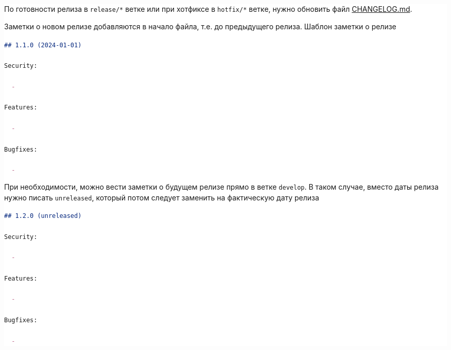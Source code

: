 По готовности релиза в `release/*` ветке или при хотфиксе в `hotfix/*` ветке, нужно обновить файл [CHANGELOG.md](./CHANGELOG.md).  

Заметки о новом релизе добавляются в начало файла, т.е. до предыдущего релиза.
Шаблон заметки о релизе
```md
## 1.1.0 (2024-01-01)

Security:

  -   

Features:

  - 

Bugfixes:

  - 

```

При необходимости, можно вести заметки о будущем релизе прямо в ветке `develop`. В таком случае, вместо даты релиза нужно писать `unreleased`, который потом следует заменить на фактическую дату релиза
```md
## 1.2.0 (unreleased)

Security:

  -   

Features:

  - 

Bugfixes:

  - 

```

